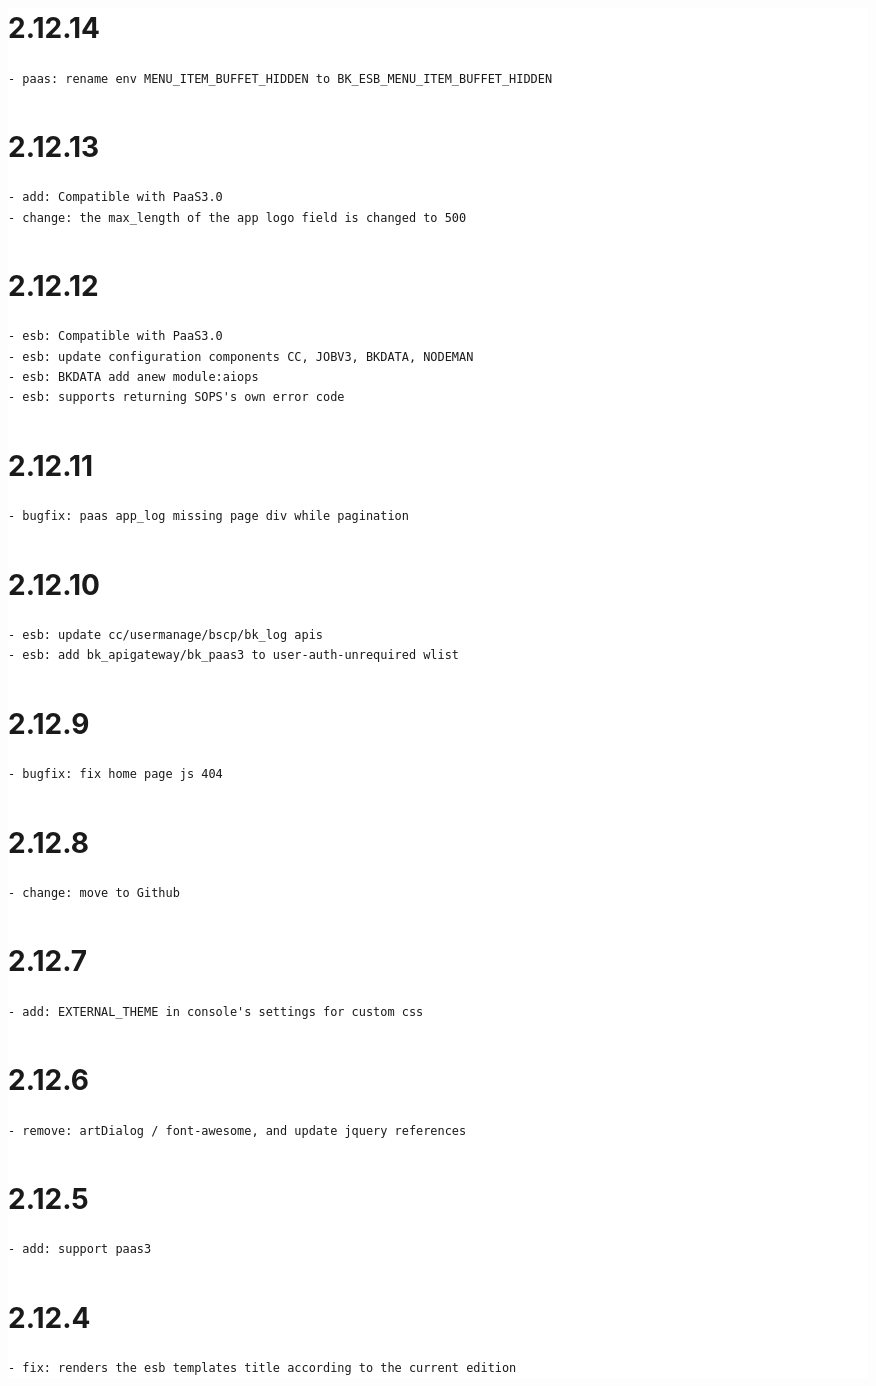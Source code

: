 # 2.12.14
    - paas: rename env MENU_ITEM_BUFFET_HIDDEN to BK_ESB_MENU_ITEM_BUFFET_HIDDEN

# 2.12.13
    - add: Compatible with PaaS3.0
    - change: the max_length of the app logo field is changed to 500

# 2.12.12
    - esb: Compatible with PaaS3.0
    - esb: update configuration components CC, JOBV3, BKDATA, NODEMAN
    - esb: BKDATA add anew module:aiops
    - esb: supports returning SOPS's own error code

# 2.12.11
    - bugfix: paas app_log missing page div while pagination

# 2.12.10
    - esb: update cc/usermanage/bscp/bk_log apis
    - esb: add bk_apigateway/bk_paas3 to user-auth-unrequired wlist

# 2.12.9
    - bugfix: fix home page js 404

# 2.12.8
    - change: move to Github

# 2.12.7
    - add: EXTERNAL_THEME in console's settings for custom css

# 2.12.6
    - remove: artDialog / font-awesome, and update jquery references

# 2.12.5
    - add: support paas3

# 2.12.4
    - fix: renders the esb templates title according to the current edition

